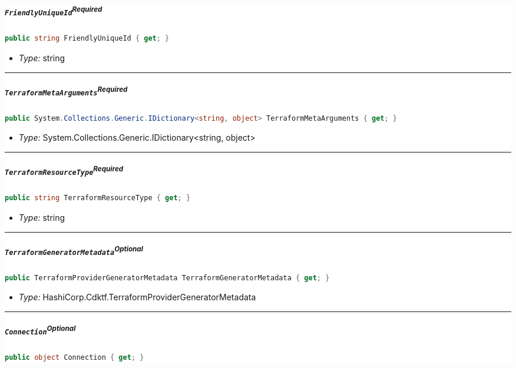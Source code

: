 ##### `FriendlyUniqueId`<sup>Required</sup> <a name="FriendlyUniqueId" id="@cdktf/provider-azurerm.pointToSiteVpnGateway.PointToSiteVpnGateway.property.friendlyUniqueId"></a>

```csharp
public string FriendlyUniqueId { get; }
```

- *Type:* string

---

##### `TerraformMetaArguments`<sup>Required</sup> <a name="TerraformMetaArguments" id="@cdktf/provider-azurerm.pointToSiteVpnGateway.PointToSiteVpnGateway.property.terraformMetaArguments"></a>

```csharp
public System.Collections.Generic.IDictionary<string, object> TerraformMetaArguments { get; }
```

- *Type:* System.Collections.Generic.IDictionary<string, object>

---

##### `TerraformResourceType`<sup>Required</sup> <a name="TerraformResourceType" id="@cdktf/provider-azurerm.pointToSiteVpnGateway.PointToSiteVpnGateway.property.terraformResourceType"></a>

```csharp
public string TerraformResourceType { get; }
```

- *Type:* string

---

##### `TerraformGeneratorMetadata`<sup>Optional</sup> <a name="TerraformGeneratorMetadata" id="@cdktf/provider-azurerm.pointToSiteVpnGateway.PointToSiteVpnGateway.property.terraformGeneratorMetadata"></a>

```csharp
public TerraformProviderGeneratorMetadata TerraformGeneratorMetadata { get; }
```

- *Type:* HashiCorp.Cdktf.TerraformProviderGeneratorMetadata

---

##### `Connection`<sup>Optional</sup> <a name="Connection" id="@cdktf/provider-azurerm.pointToSiteVpnGateway.PointToSiteVpnGateway.property.connection"></a>

```csharp
public object Connection { get; }
```
